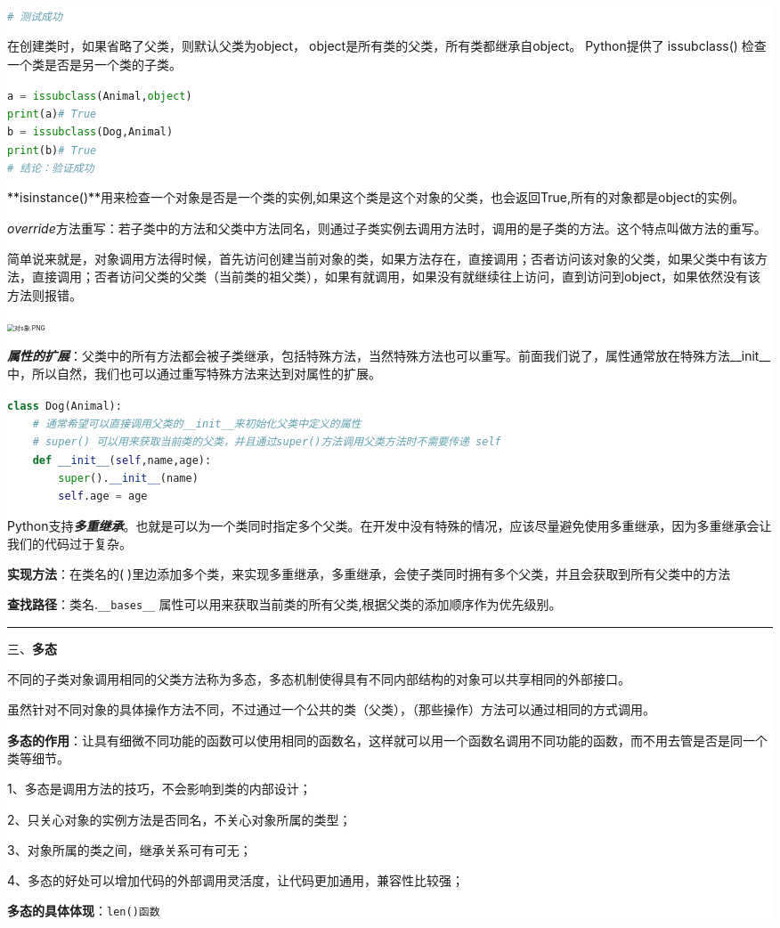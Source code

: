 ```python
# 测试成功
```

在创建类时，如果省略了父类，则默认父类为object， object是所有类的父类，所有类都继承自object。  Python提供了 issubclass() 检查一个类是否是另一个类的子类。

```python
a = issubclass(Animal,object)
print(a)# True
b = issubclass(Dog,Animal)
print(b)# True
# 结论：验证成功
```

**isinstance()**用来检查一个对象是否是一个类的实例,如果这个类是这个对象的父类，也会返回True,所有的对象都是object的实例。



*override*方法重写：若子类中的方法和父类中方法同名，则通过子类实例去调用方法时，调用的是子类的方法。这个特点叫做方法的重写。

简单说来就是，对象调用方法得时候，首先访问创建当前对象的类，如果方法存在，直接调用；否者访问该对象的父类，如果父类中有该方法，直接调用；否者访问父类的父类（当前类的祖父类），如果有就调用，如果没有就继续往上访问，直到访问到object，如果依然没有该方法则报错。

<img src="https://i.loli.net/2020/02/29/IGFpLo8UjriZcda.png" alt="对s象.PNG" style="zoom: 50%;" />

***属性的扩展***：父类中的所有方法都会被子类继承，包括特殊方法，当然特殊方法也可以重写。前面我们说了，属性通常放在特殊方法__init__中，所以自然，我们也可以通过重写特殊方法来达到对属性的扩展。

```python
class Dog(Animal):
    # 通常希望可以直接调用父类的__init__来初始化父类中定义的属性
    # super() 可以用来获取当前类的父类，并且通过super()方法调用父类方法时不需要传递 self
    def __init__(self,name,age):
        super().__init__(name)
        self.age = age
```

Python支持***多重继承***。也就是可以为一个类同时指定多个父类。在开发中没有特殊的情况，应该尽量避免使用多重继承，因为多重继承会让我们的代码过于复杂。

**实现方法**：在类名的( )里边添加多个类，来实现多重继承，多重继承，会使子类同时拥有多个父类，并且会获取到所有父类中的方法

**查找路径**：类名.`__bases__` 属性可以用来获取当前类的所有父类,根据父类的添加顺序作为优先级别。

------

三、**多态**

不同的子类对象调用相同的父类方法称为多态，多态机制使得具有不同内部结构的对象可以共享相同的外部接口。

虽然针对不同对象的具体操作方法不同，不过通过一个公共的类（父类），（那些操作）方法可以通过相同的方式调用。

**多态的作用**：让具有细微不同功能的函数可以使用相同的函数名，这样就可以用一个函数名调用不同功能的函数，而不用去管是否是同一个类等细节。 

1、多态是调用方法的技巧，不会影响到类的内部设计；

2、只关心对象的实例方法是否同名，不关心对象所属的类型；

3、对象所属的类之间，继承关系可有可无；

4、多态的好处可以增加代码的外部调用灵活度，让代码更加通用，兼容性比较强；

**多态的具体体现**：`len()函数`
